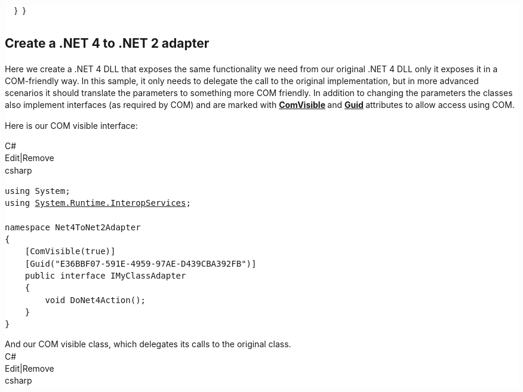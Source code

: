 &nbsp;&nbsp;&nbsp;&nbsp;}&nbsp;
}</pre>
</div>
</div>
</div>
<div class="endscriptcode"></div>
<h2 class="endscriptcode">Create a .NET 4 to .NET 2 adapter</h2>
<div>Here we create a .NET 4 DLL that exposes the same functionality we need from our original .NET 4 DLL only it exposes it in a COM-friendly way. In this sample, it only needs to delegate the call to the original implementation, but in more advanced scenarios
 it should translate the parameters to something more COM friendly. In addition to changing the parameters the classes also implement interfaces (as required by COM) and are marked with
<strong><a href="http://msdn.microsoft.com/en-us/library/system.runtime.interopservices.comvisibleattribute.aspx">ComVisible</a>
</strong>and <strong><a href="http://msdn.microsoft.com/en-us/library/system.runtime.interopservices.guidattribute.aspx">Guid</a>
</strong>attributes to allow access using COM.</div>
<div>
<p>Here is our COM visible interface:</p>
<div class="scriptcode">
<div class="pluginEditHolder" pluginCommand="mceScriptCode">
<div class="title"><span>C#</span></div>
<div class="pluginLinkHolder"><span class="pluginEditHolderLink">Edit</span>|<span class="pluginRemoveHolderLink">Remove</span></div>
<span class="hidden">csharp</span>

<div class="preview">
<pre class="csharp"><span class="cs__keyword">using</span>&nbsp;System;&nbsp;
<span class="cs__keyword">using</span>&nbsp;<a class="libraryLink" href="http://msdn.microsoft.com/en-US/library/System.Runtime.InteropServices.aspx" target="_blank" title="Auto generated link to System.Runtime.InteropServices">System.Runtime.InteropServices</a>;&nbsp;
&nbsp;
<span class="cs__keyword">namespace</span>&nbsp;Net4ToNet2Adapter&nbsp;
{&nbsp;
&nbsp;&nbsp;&nbsp;&nbsp;[ComVisible(<span class="cs__keyword">true</span>)]&nbsp;
&nbsp;&nbsp;&nbsp;&nbsp;[Guid(<span class="cs__string">&quot;E36BBF07-591E-4959-97AE-D439CBA392FB&quot;</span>)]&nbsp;
&nbsp;&nbsp;&nbsp;&nbsp;<span class="cs__keyword">public</span>&nbsp;<span class="cs__keyword">interface</span>&nbsp;IMyClassAdapter&nbsp;
&nbsp;&nbsp;&nbsp;&nbsp;{&nbsp;
&nbsp;&nbsp;&nbsp;&nbsp;&nbsp;&nbsp;&nbsp;&nbsp;<span class="cs__keyword">void</span>&nbsp;DoNet4Action();&nbsp;
&nbsp;&nbsp;&nbsp;&nbsp;}&nbsp;
}</pre>
</div>
</div>
</div>
<div class="endscriptcode">And our COM visible class, which delegates its calls to the original class.</div>
<div class="scriptcode">
<div class="pluginEditHolder" pluginCommand="mceScriptCode">
<div class="title"><span>C#</span></div>
<div class="pluginLinkHolder"><span class="pluginEditHolderLink">Edit</span>|<span class="pluginRemoveHolderLink">Remove</span></div>
<span class="hidden">csharp</span>
